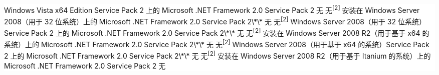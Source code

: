 </td>
</tr>
<tr class="alternateRow">
<td style="border:1px solid black;">
Windows Vista x64 Edition Service Pack 2 上的 Microsoft .NET Framework 2.0 Service Pack 2
</td>
<td style="border:1px solid black;">
无
</td>
<td style="border:1px solid black;">
无<sup>[2]</sup>
</td>
</tr>
<tr>
<td style="border:1px solid black;">
安装在 Windows Server 2008（用于 32 位系统）上的 Microsoft .NET Framework 2.0 Service Pack 2\*\*
</td>
<td style="border:1px solid black;">
无
</td>
<td style="border:1px solid black;">
无<sup>[2]</sup>
</td>
</tr>
<tr class="alternateRow">
<td style="border:1px solid black;">
Windows Server 2008（用于 32 位系统）Service Pack 2 上的 Microsoft .NET Framework 2.0 Service Pack 2\*\*
</td>
<td style="border:1px solid black;">
无
</td>
<td style="border:1px solid black;">
无<sup>[2]</sup>
</td>
</tr>
<tr>
<td style="border:1px solid black;">
安装在 Windows Server 2008 R2（用于基于 x64 的系统）上的 Microsoft .NET Framework 2.0 Service Pack 2\*\*
</td>
<td style="border:1px solid black;">
无
</td>
<td style="border:1px solid black;">
无<sup>[2]</sup>
</td>
</tr>
<tr class="alternateRow">
<td style="border:1px solid black;">
Windows Server 2008（用于基于 x64 的系统）Service Pack 2 上的 Microsoft .NET Framework 2.0 Service Pack 2\*\*
</td>
<td style="border:1px solid black;">
无
</td>
<td style="border:1px solid black;">
无<sup>[2]</sup>
</td>
</tr>
<tr>
<td style="border:1px solid black;">
安装在 Windows Server 2008 R2（用于基于 Itanium 的系统）上的 Microsoft .NET Framework 2.0 Service Pack 2
</td>
<td style="border:1px solid black;">
无
</td>